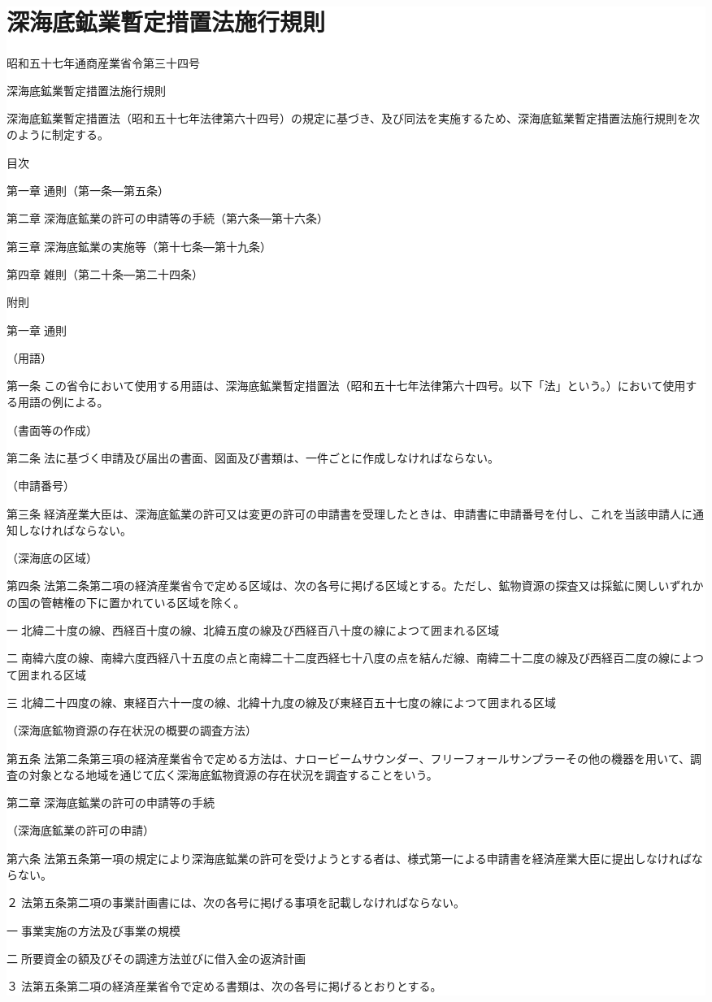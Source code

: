 # 深海底鉱業暫定措置法施行規則

昭和五十七年通商産業省令第三十四号

深海底鉱業暫定措置法施行規則

深海底鉱業暫定措置法（昭和五十七年法律第六十四号）の規定に基づき、及び同法を実施するため、深海底鉱業暫定措置法施行規則を次のように制定する。

目次

第一章 通則（第一条―第五条）

第二章 深海底鉱業の許可の申請等の手続（第六条―第十六条）

第三章 深海底鉱業の実施等（第十七条―第十九条）

第四章 雑則（第二十条―第二十四条）

附則

第一章 通則

（用語）

第一条 この省令において使用する用語は、深海底鉱業暫定措置法（昭和五十七年法律第六十四号。以下「法」という。）において使用する用語の例による。

（書面等の作成）

第二条 法に基づく申請及び届出の書面、図面及び書類は、一件ごとに作成しなければならない。

（申請番号）

第三条 経済産業大臣は、深海底鉱業の許可又は変更の許可の申請書を受理したときは、申請書に申請番号を付し、これを当該申請人に通知しなければならない。

（深海底の区域）

第四条 法第二条第二項の経済産業省令で定める区域は、次の各号に掲げる区域とする。ただし、鉱物資源の探査又は採鉱に関しいずれかの国の管轄権の下に置かれている区域を除く。

一 北緯二十度の線、西経百十度の線、北緯五度の線及び西経百八十度の線によつて囲まれる区域

二 南緯六度の線、南緯六度西経八十五度の点と南緯二十二度西経七十八度の点を結んだ線、南緯二十二度の線及び西経百二度の線によつて囲まれる区域

三 北緯二十四度の線、東経百六十一度の線、北緯十九度の線及び東経百五十七度の線によつて囲まれる区域

（深海底鉱物資源の存在状況の概要の調査方法）

第五条 法第二条第三項の経済産業省令で定める方法は、ナロービームサウンダー、フリーフォールサンプラーその他の機器を用いて、調査の対象となる地域を通じて広く深海底鉱物資源の存在状況を調査することをいう。

第二章 深海底鉱業の許可の申請等の手続

（深海底鉱業の許可の申請）

第六条 法第五条第一項の規定により深海底鉱業の許可を受けようとする者は、様式第一による申請書を経済産業大臣に提出しなければならない。

２ 法第五条第二項の事業計画書には、次の各号に掲げる事項を記載しなければならない。

一 事業実施の方法及び事業の規模

二 所要資金の額及びその調達方法並びに借入金の返済計画

３ 法第五条第二項の経済産業省令で定める書類は、次の各号に掲げるとおりとする。
